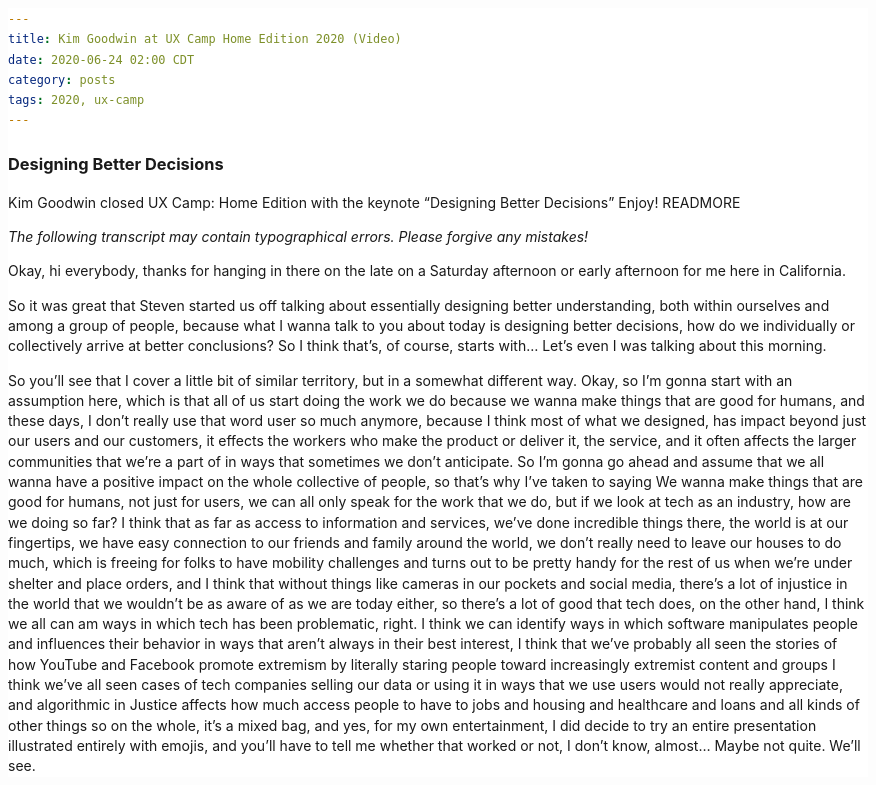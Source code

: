 ```yaml
---
title: Kim Goodwin at UX Camp Home Edition 2020 (Video)
date: 2020-06-24 02:00 CDT
category: posts
tags: 2020, ux-camp
---
```


### Designing Better Decisions

<figure class="update-video">
  <iframe src="https://player.vimeo.com/video/430569039" webkitallowfullscreen mozallowfullscreen allowfullscreen></iframe>
</figure>

Kim Goodwin closed UX Camp: Home Edition with the keynote &#8220;Designing Better Decisions&#8221; Enjoy! READMORE

​​​*The following transcript may contain typographical errors. Please forgive any mistakes!*

Okay, hi everybody, thanks for hanging in there on the late on a Saturday afternoon or early afternoon for me here in California.

So it was great that Steven started us off talking about essentially designing better understanding, both within ourselves and among a group of people, because what I wanna talk to you about today is designing better decisions, how do we individually or collectively arrive at better conclusions? So I think that&#8217;s, of course, starts with&hellip; Let&#8217;s even I was talking about this morning.

So you&#8217;ll see that I cover a little bit of similar territory, but in a somewhat different way. Okay, so I&#8217;m gonna start with an assumption here, which is that all of us start doing the work we do because we wanna make things that are good for humans, and these days, I don&#8217;t really use that word user so much anymore, because I think most of what we designed, has impact beyond just our users and our customers, it effects the workers who make the product or deliver it, the service, and it often affects the larger communities that we&#8217;re a part of in ways that sometimes we don&#8217;t anticipate. So I&#8217;m gonna go ahead and assume that we all wanna have a positive impact on the whole collective of people, so that&#8217;s why I&#8217;ve taken to saying We wanna make things that are good for humans, not just for users, we can all only speak for the work that we do, but if we look at tech as an industry, how are we doing so far? I think that as far as access to information and services, we&#8217;ve done incredible things there, the world is at our fingertips, we have easy connection to our friends and family around the world, we don&#8217;t really need to leave our houses to do much, which is freeing for folks to have mobility challenges and turns out to be pretty handy for the rest of us when we&#8217;re under shelter and place orders, and I think that without things like cameras in our pockets and social media, there&#8217;s a lot of injustice in the world that we wouldn&#8217;t be as aware of as we are today either, so there&#8217;s a lot of good that tech does, on the other hand, I think we all can am ways in which tech has been problematic, right. I think we can identify ways in which software manipulates people and influences their behavior in ways that aren&#8217;t always in their best interest, I think that we&#8217;ve probably all seen the stories of how YouTube and Facebook promote extremism by literally staring people toward increasingly extremist content and groups I think we&#8217;ve all seen cases of tech companies selling our data or using it in ways that we use users would not really appreciate, and algorithmic in Justice affects how much access people to have to jobs and housing and healthcare and loans and all kinds of other things so on the whole, it&#8217;s a mixed bag, and yes, for my own entertainment, I did decide to try an entire presentation illustrated entirely with emojis, and you&#8217;ll have to tell me whether that worked or not, I don&#8217;t know, almost&hellip; Maybe not quite. We&#8217;ll see.
